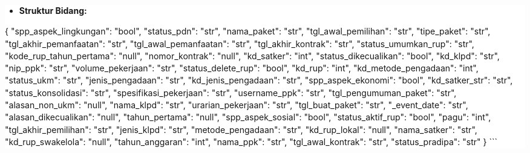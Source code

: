 - **Struktur Bidang:**
    ```json
{
        "spp_aspek_lingkungan": "bool",
        "status_pdn": "str",
        "nama_paket": "str",
        "tgl_awal_pemilihan": "str",
        "tipe_paket": "str",
        "tgl_akhir_pemanfaatan": "str",
        "tgl_awal_pemanfaatan": "str",
        "tgl_akhir_kontrak": "str",
        "status_umumkan_rup": "str",
        "kode_rup_tahun_pertama": "null",
        "nomor_kontrak": "null",
        "kd_satker": "int",
        "status_dikecualikan": "bool",
        "kd_klpd": "str",
        "nip_ppk": "str",
        "volume_pekerjaan": "str",
        "status_delete_rup": "bool",
        "kd_rup": "int",
        "kd_metode_pengadaan": "int",
        "status_ukm": "str",
        "jenis_pengadaan": "str",
        "kd_jenis_pengadaan": "str",
        "spp_aspek_ekonomi": "bool",
        "kd_satker_str": "str",
        "status_konsolidasi": "str",
        "spesifikasi_pekerjaan": "str",
        "username_ppk": "str",
        "tgl_pengumuman_paket": "str",
        "alasan_non_ukm": "null",
        "nama_klpd": "str",
        "urarian_pekerjaan": "str",
        "tgl_buat_paket": "str",
        "_event_date": "str",
        "alasan_dikecualikan": "null",
        "tahun_pertama": "null",
        "spp_aspek_sosial": "bool",
        "status_aktif_rup": "bool",
        "pagu": "int",
        "tgl_akhir_pemilihan": "str",
        "jenis_klpd": "str",
        "metode_pengadaan": "str",
        "kd_rup_lokal": "null",
        "nama_satker": "str",
        "kd_rup_swakelola": "null",
        "tahun_anggaran": "int",
        "nama_ppk": "str",
        "tgl_awal_kontrak": "str",
        "status_pradipa": "str"
    }
    ```
